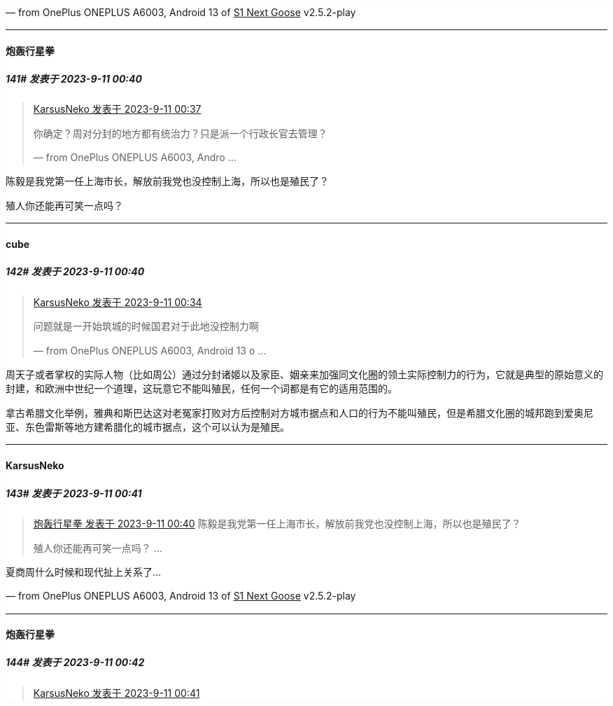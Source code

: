 — from OnePlus ONEPLUS A6003, Android 13 of [S1 Next Goose](https://pan.baidu.com/s/1mi43uRm) v2.5.2-play

*****

####  炮轰行星拳  
##### 141#       发表于 2023-9-11 00:40

<blockquote><a href="httphttps://bbs.saraba1st.com/2b/forum.php?mod=redirect&amp;goto=findpost&amp;pid=62360484&amp;ptid=2152164" target="_blank">KarsusNeko 发表于 2023-9-11 00:37</a>

你确定？周对分封的地方都有统治力？只是派一个行政长官去管理？

— from OnePlus ONEPLUS A6003, Andro ...</blockquote>
陈毅是我党第一任上海市长，解放前我党也没控制上海，所以也是殖民了？

殖人你还能再可笑一点吗？

*****

####  cube  
##### 142#       发表于 2023-9-11 00:40

<blockquote><a href="httphttps://bbs.saraba1st.com/2b/forum.php?mod=redirect&amp;goto=findpost&amp;pid=62360466&amp;ptid=2152164" target="_blank">KarsusNeko 发表于 2023-9-11 00:34</a>

问题就是一开始筑城的时候国君对于此地没控制力啊

— from OnePlus ONEPLUS A6003, Android 13 o ...</blockquote>
周天子或者掌权的实际人物（比如周公）通过分封诸姬以及家臣、姻亲来加强同文化圈的领土实际控制力的行为，它就是典型的原始意义的封建，和欧洲中世纪一个道理，这玩意它不能叫殖民，任何一个词都是有它的适用范围的。

拿古希腊文化举例，雅典和斯巴达这对老冤家打败对方后控制对方城市据点和人口的行为不能叫殖民，但是希腊文化圈的城邦跑到爱奥尼亚、东色雷斯等地方建希腊化的城市据点，这个可以认为是殖民。

*****

####  KarsusNeko  
##### 143#       发表于 2023-9-11 00:41

<blockquote><a href="httphttps://bbs.saraba1st.com/2b/forum.php?mod=redirect&amp;goto=findpost&amp;pid=62360506&amp;ptid=2152164" target="_blank">炮轰行星拳 发表于 2023-9-11 00:40</a>
陈毅是我党第一任上海市长，解放前我党也没控制上海，所以也是殖民了？

殖人你还能再可笑一点吗？ ...</blockquote>
夏商周什么时候和现代扯上关系了…

— from OnePlus ONEPLUS A6003, Android 13 of [S1 Next Goose](https://pan.baidu.com/s/1mi43uRm) v2.5.2-play

*****

####  炮轰行星拳  
##### 144#       发表于 2023-9-11 00:42

<blockquote><a href="httphttps://bbs.saraba1st.com/2b/forum.php?mod=redirect&amp;goto=findpost&amp;pid=62360511&amp;ptid=2152164" target="_blank">KarsusNeko 发表于 2023-9-11 00:41</a>
